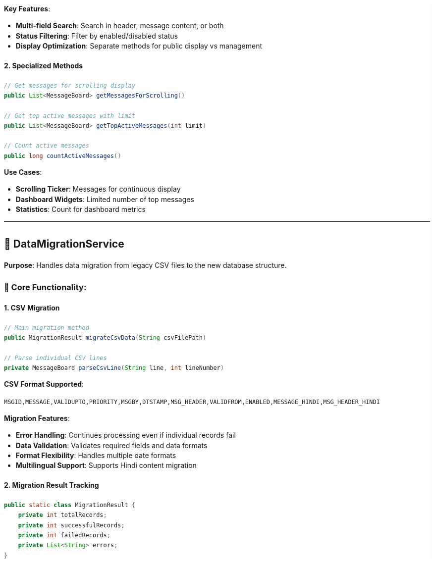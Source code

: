 **Key Features**:
- **Multi-field Search**: Search in header, message content, or both
- **Status Filtering**: Filter by enabled/disabled status
- **Display Optimization**: Separate methods for public display vs management

#### **2. Specialized Methods**
```java
// Get messages for scrolling display
public List<MessageBoard> getMessagesForScrolling()

// Get top active messages with limit
public List<MessageBoard> getTopActiveMessages(int limit)

// Count active messages
public long countActiveMessages()
```

**Use Cases**:
- **Scrolling Ticker**: Messages for continuous display
- **Dashboard Widgets**: Limited number of top messages
- **Statistics**: Count for dashboard metrics

---

## 🔄 DataMigrationService

**Purpose**: Handles data migration from legacy CSV files to the new database structure.

### 🔧 Core Functionality:

#### **1. CSV Migration**
```java
// Main migration method
public MigrationResult migrateCsvData(String csvFilePath)

// Parse individual CSV lines
private MessageBoard parseCsvLine(String line, int lineNumber)
```

**CSV Format Supported**:
```
MSGID,MESSAGE,VALIDUPTO,PRIORITY,MSGBY,DTSTAMP,MSG_HEADER,VALIDFROM,ENABLED,MESSAGE_HINDI,MSG_HEADER_HINDI
```

**Migration Features**:
- **Error Handling**: Continues processing even if individual records fail
- **Data Validation**: Validates required fields and data formats
- **Format Flexibility**: Handles multiple date formats
- **Multilingual Support**: Supports Hindi content migration

#### **2. Migration Result Tracking**
```java
public static class MigrationResult {
    private int totalRecords;
    private int successfulRecords;
    private int failedRecords;
    private List<String> errors;
}
```
